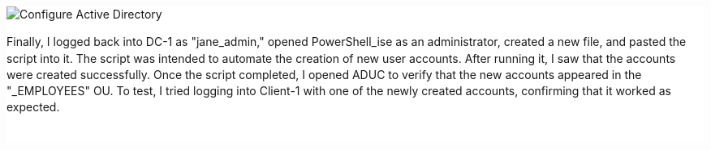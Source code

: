 <p>
<img src="https://i.gyazo.com/5998533342177beb20791fe9780d23d5.jpg" height="80%" width="80%" alt="Configure Active Directory"/>
</p>
<p>
Finally, I logged back into DC-1 as "jane_admin," opened PowerShell_ise as an administrator, created a new file, and pasted the script into it. The script was intended to automate the creation of new user accounts. After running it, I saw that the accounts were created successfully. Once the script completed, I opened ADUC to verify that the new accounts appeared in the "_EMPLOYEES" OU. To test, I tried logging into Client-1 with one of the newly created accounts, confirming that it worked as expected.
</p>
<br />
